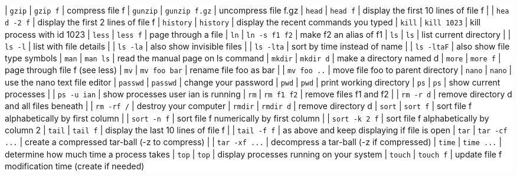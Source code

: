 | `gzip`    | `gzip f`      | compress file f
| `gunzip`  | `gunzip f.gz` | uncompress file f.gz
| `head`    | `head f`      | display the first 10 lines of file f
|           | `head -2 f`   | display the first 2 lines of file f
| `history` | `history`     | display the recent commands you typed
| `kill`    | `kill 1023`   | kill process with id 1023
| `less`    | `less f`      | page through a file
| `ln`      | `ln -s f1 f2` | make f2 an alias of f1
| `ls`      | `ls`          | list current directory
|           | `ls -l`       | list with file details
|           | `ls -la`      | also show invisible files
|           | `ls -lta`     | sort by time instead of name
|           | `ls -ltaF`    | also show file type symbols
| `man`     | `man ls`      | read the manual page on ls command
| `mkdir`   | `mkdir d`     | make a directory named d
| `more`    | `more f`      | page through file f (see less)
| `mv`      | `mv foo bar`  | rename file foo as bar
|           | `mv foo ..`   | move file foo to parent directory
| `nano`    | `nano`        | use the nano text file editor
| `passwd`  | `passwd`      | change your password
| `pwd`     | `pwd`         | print working directory
| `ps`      | `ps`          | show current processes
|           | `ps -u ian`   | show processes user ian is running
| `rm`      | `rm f1 f2`    | remove files f1 and f2
|           | `rm -r d`     | remove directory d and all files beneath
|           | `rm -rf /`    | destroy your computer
| `rmdir`   | `rmdir d`     | remove directory d
| `sort`    | `sort f`      | sort file f alphabetically by first column
|           | `sort -n f`   | sort file f numerically by first column
|           | `sort -k 2 f` | sort file f alphabetically by column 2
| `tail`    | `tail f`      | display the last 10 lines of file f
|           | `tail -f f`   | as above and keep displaying if file is open
| `tar`     | `tar -cf ...` | create a compressed tar-ball (-z to compress)
|           | `tar -xf ...` | decompress a tar-ball (-z if compressed)
| `time`    | `time ...`    | determine how much time a process takes
| `top`     | `top`         | display processes running on your system
| `touch`   | `touch f`     | update file f modification time (create if needed)